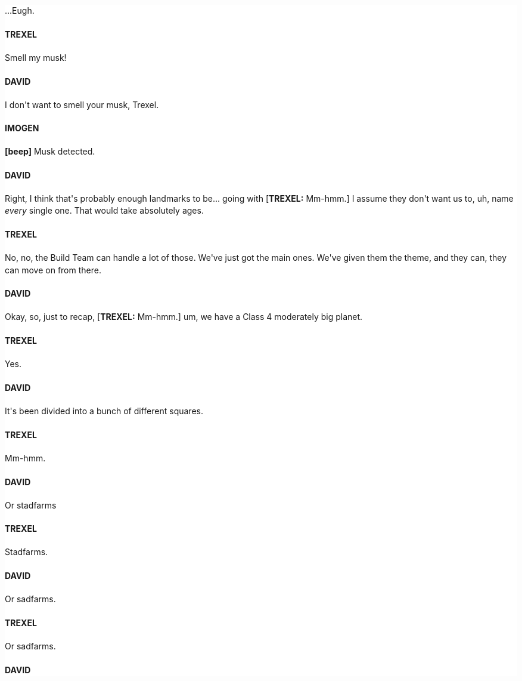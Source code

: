 ...Eugh.

#### TREXEL

Smell my musk!

#### DAVID

I don't want to smell your musk, Trexel.

#### IMOGEN 

__[beep]__ Musk detected.

#### DAVID

Right, I think that's probably enough landmarks to be... going with [__TREXEL:__ Mm-hmm.] I assume they don't want us to, uh, name *every* single one. That would take absolutely ages.

#### TREXEL

No, no, the Build Team can handle a lot of those. We've just got the main ones. We've given them the theme, and they can, they can move on from there.

#### DAVID

Okay, so, just to recap, [__TREXEL:__ Mm-hmm.] um, we have a Class 4 moderately big planet.

#### TREXEL

Yes.

#### DAVID

It's been divided into a bunch of different squares.

#### TREXEL

Mm-hmm.

#### DAVID

Or stadfarms

#### TREXEL

Stadfarms.

#### DAVID

Or sadfarms.

#### TREXEL

Or sadfarms.

#### DAVID
